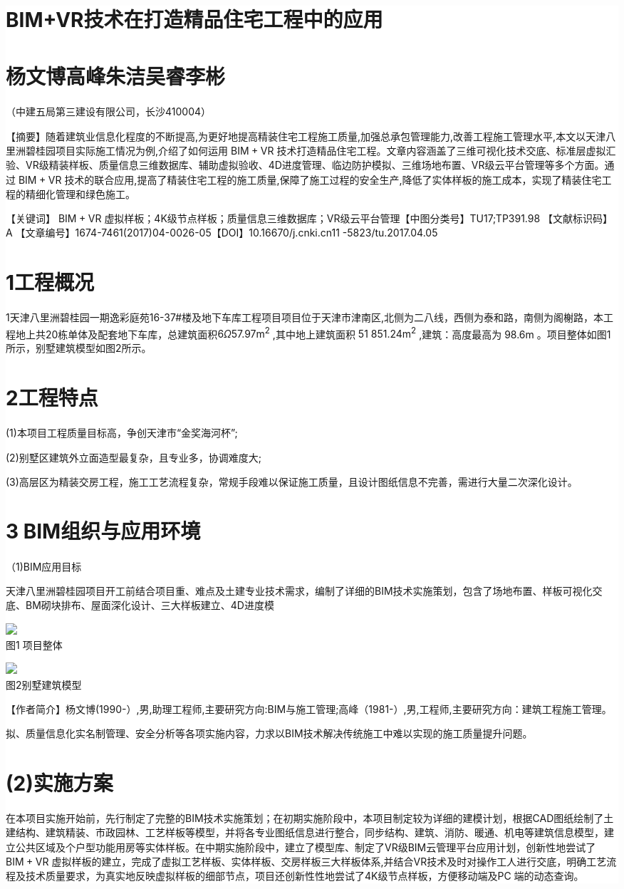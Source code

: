 # BIM+VR技术在打造精品住宅工程中的应用

# 杨文博高峰朱洁吴睿李彬

（中建五局第三建设有限公司，长沙410004）

【摘要】随着建筑业信息化程度的不断提高,为更好地提高精装住宅工程施工质量,加强总承包管理能力,改善工程施工管理水平,本文以天津八里洲碧桂园项目实际施工情况为例,介绍了如何运用 $\mathrm { B I M } + \mathrm { V R }$ 技术打造精品住宅工程。文章内容涵盖了三维可视化技术交底、标准层虚拟汇验、VR级精装样板、质量信息三维数据库、辅助虚拟验收、4D进度管理、临边防护模拟、三维场地布置、VR级云平台管理等多个方面。通过 $\mathrm { B I M } + \mathrm { V R }$ 技术的联合应用,提高了精装住宅工程的施工质量,保障了施工过程的安全生产,降低了实体样板的施工成本，实现了精装住宅工程的精细化管理和绿色施工。

【关键词】 $\mathrm { B I M } + \mathrm { V R }$ 虚拟样板；4K级节点样板；质量信息三维数据库；VR级云平台管理【中图分类号】TU17;TP391.98 【文献标识码】A 【文章编号】1674-7461(2017)04-0026-05【DOI】10.16670/j.cnki.cn11 -5823/tu.2017.04.05

# 1工程概况

1天津八里洲碧桂园一期逸彩庭苑16-37#楼及地下车库工程项目项目位于天津市津南区,北侧为二八线，西侧为泰和路，南侧为阁榭路，本工程地上共20栋单体及配套地下车库，总建筑面积$6 \Omega 5 7 . 9 7 \mathrm { m } ^ { 2 }$ ,其中地上建筑面积 $5 1 ~ 8 5 1 . 2 4 \mathrm { m } ^ { 2 }$ ,建筑：高度最高为 $9 8 . 6 \mathrm { { m } }$ 。项目整体如图1所示，别墅建筑模型如图2所示。

# 2工程特点

(1)本项目工程质量目标高，争创天津市“金奖海河杯”;

(2)别墅区建筑外立面造型最复杂，且专业多，协调难度大;

(3)高层区为精装交房工程，施工工艺流程复杂，常规手段难以保证施工质量，且设计图纸信息不完善，需进行大量二次深化设计。

# 3 BIM组织与应用环境

（1)BIM应用目标

天津八里洲碧桂园项目开工前结合项目重、难点及土建专业技术需求，编制了详细的BIM技术实施策划，包含了场地布置、样板可视化交底、BM砌块排布、屋面深化设计、三大样板建立、4D进度模

![](images/3c8c6a0429eb2dafd05ff18e762226f86ac9c63f9869a6e922dc8c6aa027f5a3.jpg)  
图1 项目整体

![](images/c31ebd307fc8f6ea222429ce8453cdaefeb224a8c8bc6975cd8dfca6acd16b43.jpg)  
图2别墅建筑模型

【作者简介】杨文博(1990-）,男,助理工程师,主要研究方向:BIM与施工管理;高峰（1981-）,男,工程师,主要研究方向：建筑工程施工管理。

拟、质量信息化实名制管理、安全分析等各项实施内容，力求以BIM技术解决传统施工中难以实现的施工质量提升问题。

# (2)实施方案

在本项目实施开始前，先行制定了完整的BIM技术实施策划；在初期实施阶段中，本项目制定较为详细的建模计划，根据CAD图纸绘制了土建结构、建筑精装、市政园林、工艺样板等模型，并将各专业图纸信息进行整合，同步结构、建筑、消防、暖通、机电等建筑信息模型，建立公共区域及个户型功能用房等实体样板。在中期实施阶段中，建立了模型库、制定了VR级BIM云管理平台应用计划，创新性地尝试了 $\mathrm { B I M } + \mathrm { V R }$ 虚拟样板的建立，完成了虚拟工艺样板、实体样板、交房样板三大样板体系,并结合VR技术及时对操作工人进行交底，明确工艺流程及技术质量要求，为真实地反映虚拟样板的细部节点，项目还创新性性地尝试了4K级节点样板，方便移动端及PC 端的动态查询。
